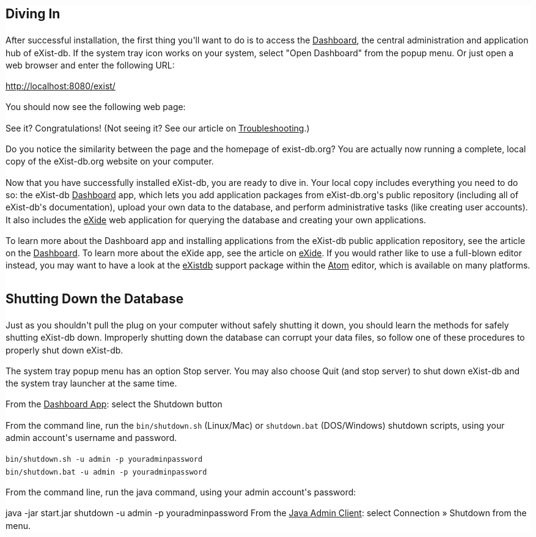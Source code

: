 ## Diving In

After successful installation, the first thing you'll want to do is to access the [Dashboard]({dashboard}/), the central administration and application hub of eXist-db. If the system tray icon works on your system, select "Open Dashboard" from the popup menu. Or just open a web browser and enter the following URL:

<http://localhost:8080/exist/>

You should now see the following web page:

See it? Congratulations! (Not seeing it? See our article on [Troubleshooting](troubleshooting.md).)

Do you notice the similarity between the page and the homepage of exist-db.org? You are actually now running a complete, local copy of the eXist-db.org website on your computer.

Now that you have successfully installed eXist-db, you are ready to dive in. Your local copy includes everything you need to do so: the eXist-db [Dashboard]({dashboard}/) app, which lets you add application packages from eXist-db.org's public repository (including all of eXist-db's documentation), upload your own data to the database, and perform administrative tasks (like creating user accounts). It also includes the [eXide]({eXide}/) web application for querying the database and creating your own applications.

To learn more about the Dashboard app and installing applications from the eXist-db public application repository, see the article on the [Dashboard](dashboard.md). To learn more about the eXide app, see the article on [eXide]({eXide}/docs/doc.html). If you would rather like to use a full-blown editor instead, you may want to have a look at the [eXistdb](https://atom.io/packages/existdb) support package within the [Atom](http://atom.io) editor, which is available on many platforms.

## Shutting Down the Database

Just as you shouldn't pull the plug on your computer without safely shutting it down, you should learn the methods for safely shutting eXist-db down. Improperly shutting down the database can corrupt your data files, so follow one of these procedures to properly shut down eXist-db.

The system tray popup menu has an option Stop server. You may also choose Quit (and stop server) to shut down eXist-db and the system tray launcher at the same time.

From the [Dashboard App]({dashboard}): select the Shutdown button

From the command line, run the `bin/shutdown.sh` (Linux/Mac) or `shutdown.bat` (DOS/Windows) shutdown scripts, using your admin account's username and password.

    bin/shutdown.sh -u admin -p youradminpassword
    bin/shutdown.bat -u admin -p youradminpassword

From the command line, run the java command, using your admin account's password:

java -jar start.jar shutdown -u admin -p youradminpassword
From the [Java Admin Client](java-admin-client.md): select Connection » Shutdown from the menu.
